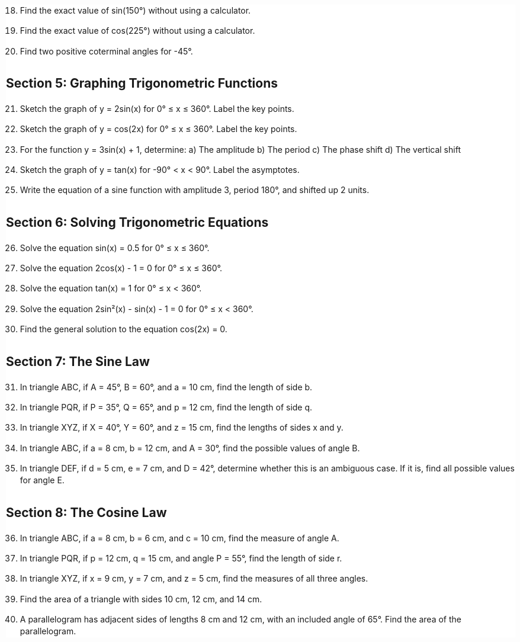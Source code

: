 18. Find the exact value of sin(150°) without using a calculator.

19. Find the exact value of cos(225°) without using a calculator.

20. Find two positive coterminal angles for -45°.

## Section 5: Graphing Trigonometric Functions

21. Sketch the graph of y = 2sin(x) for 0° ≤ x ≤ 360°. Label the key points.

22. Sketch the graph of y = cos(2x) for 0° ≤ x ≤ 360°. Label the key points.

23. For the function y = 3sin(x) + 1, determine:
    a) The amplitude
    b) The period
    c) The phase shift
    d) The vertical shift

24. Sketch the graph of y = tan(x) for -90° < x < 90°. Label the asymptotes.

25. Write the equation of a sine function with amplitude 3, period 180°, and shifted up 2 units.

## Section 6: Solving Trigonometric Equations

26. Solve the equation sin(x) = 0.5 for 0° ≤ x ≤ 360°.

27. Solve the equation 2cos(x) - 1 = 0 for 0° ≤ x ≤ 360°.

28. Solve the equation tan(x) = 1 for 0° ≤ x < 360°.

29. Solve the equation 2sin²(x) - sin(x) - 1 = 0 for 0° ≤ x < 360°.

30. Find the general solution to the equation cos(2x) = 0.

## Section 7: The Sine Law

31. In triangle ABC, if A = 45°, B = 60°, and a = 10 cm, find the length of side b.

32. In triangle PQR, if P = 35°, Q = 65°, and p = 12 cm, find the length of side q.

33. In triangle XYZ, if X = 40°, Y = 60°, and z = 15 cm, find the lengths of sides x and y.

34. In triangle ABC, if a = 8 cm, b = 12 cm, and A = 30°, find the possible values of angle B.

35. In triangle DEF, if d = 5 cm, e = 7 cm, and D = 42°, determine whether this is an ambiguous case. If it is, find all possible values for angle E.

## Section 8: The Cosine Law

36. In triangle ABC, if a = 8 cm, b = 6 cm, and c = 10 cm, find the measure of angle A.

37. In triangle PQR, if p = 12 cm, q = 15 cm, and angle P = 55°, find the length of side r.

38. In triangle XYZ, if x = 9 cm, y = 7 cm, and z = 5 cm, find the measures of all three angles.

39. Find the area of a triangle with sides 10 cm, 12 cm, and 14 cm.

40. A parallelogram has adjacent sides of lengths 8 cm and 12 cm, with an included angle of 65°. Find the area of the parallelogram.
